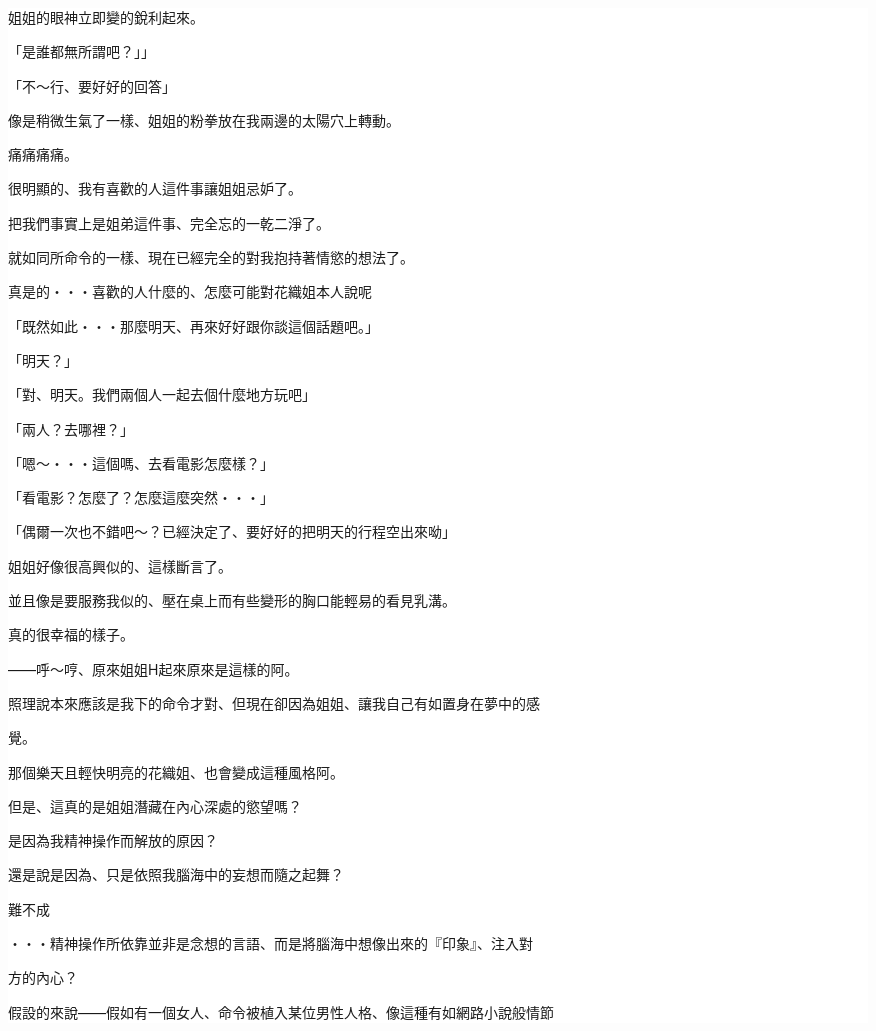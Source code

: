 姐姐的眼神立即變的銳利起來。

「是誰都無所謂吧？」」

「不～行、要好好的回答」

像是稍微生氣了一樣、姐姐的粉拳放在我兩邊的太陽穴上轉動。

痛痛痛痛。

很明顯的、我有喜歡的人這件事讓姐姐忌妒了。

把我們事實上是姐弟這件事、完全忘的一乾二淨了。

就如同所命令的一樣、現在已經完全的對我抱持著情慾的想法了。

真是的・・・喜歡的人什麼的、怎麼可能對花織姐本人說呢

「既然如此・・・那麼明天、再來好好跟你談這個話題吧。」



「明天？」



「對、明天。我們兩個人一起去個什麼地方玩吧」



「兩人？去哪裡？」

「嗯～・・・這個嗎、去看電影怎麼樣？」

「看電影？怎麼了？怎麼這麼突然・・・」

「偶爾一次也不錯吧～？已經決定了、要好好的把明天的行程空出來呦」

姐姐好像很高興似的、這樣斷言了。

並且像是要服務我似的、壓在桌上而有些變形的胸口能輕易的看見乳溝。

真的很幸福的樣子。



――呼～哼、原來姐姐H起來原來是這樣的阿。

照理說本來應該是我下的命令才對、但現在卻因為姐姐、讓我自己有如置身在夢中的感

覺。

那個樂天且輕快明亮的花織姐、也會變成這種風格阿。

但是、這真的是姐姐潛藏在內心深處的慾望嗎？

是因為我精神操作而解放的原因？

還是說是因為、只是依照我腦海中的妄想而隨之起舞？

難不成

・・・精神操作所依靠並非是念想的言語、而是將腦海中想像出來的『印象』、注入對

方的內心？

假設的來說――假如有一個女人、命令被植入某位男性人格、像這種有如網路小說般情節
